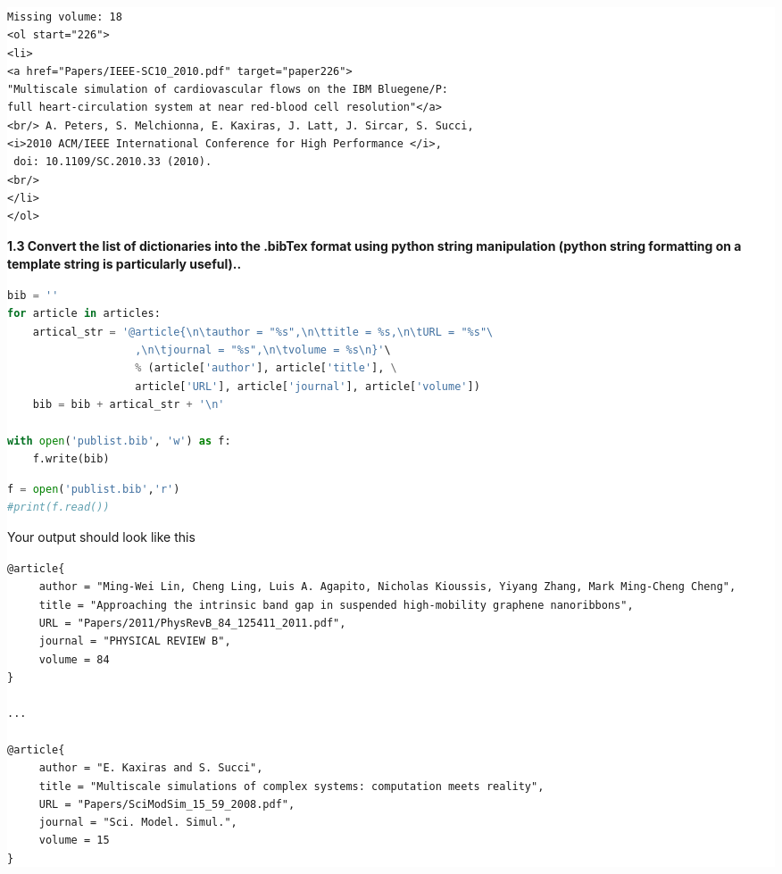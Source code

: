 

    Missing volume: 18
    <ol start="226">
    <li>
    <a href="Papers/IEEE-SC10_2010.pdf" target="paper226">
    "Multiscale simulation of cardiovascular flows on the IBM Bluegene/P: 
    full heart-circulation system at near red-blood cell resolution"</a>
    <br/> A. Peters, S. Melchionna, E. Kaxiras, J. Latt, J. Sircar, S. Succi, 
    <i>2010 ACM/IEEE International Conference for High Performance </i>,
     doi: 10.1109/SC.2010.33 (2010).
    <br/>
    </li>
    </ol>


**1.3 Convert the list of dictionaries into the .bibTex format using python string manipulation (python string formatting on a template string is particularly useful)..**



```python
bib = ''
for article in articles: 
    artical_str = '@article{\n\tauthor = "%s",\n\ttitle = %s,\n\tURL = "%s"\
                    ,\n\tjournal = "%s",\n\tvolume = %s\n}'\
                    % (article['author'], article['title'], \
                    article['URL'], article['journal'], article['volume'])
    bib = bib + artical_str + '\n'

with open('publist.bib', 'w') as f:
    f.write(bib)
```




```python
f = open('publist.bib','r')
#print(f.read())
```


Your output should look like this
```
@article{    
     author = "Ming-Wei Lin, Cheng Ling, Luis A. Agapito, Nicholas Kioussis, Yiyang Zhang, Mark Ming-Cheng Cheng",
     title = "Approaching the intrinsic band gap in suspended high-mobility graphene nanoribbons",
     URL = "Papers/2011/PhysRevB_84_125411_2011.pdf",
     journal = "PHYSICAL REVIEW B",
     volume = 84
}

...

@article{    
     author = "E. Kaxiras and S. Succi",
     title = "Multiscale simulations of complex systems: computation meets reality",
     URL = "Papers/SciModSim_15_59_2008.pdf",
     journal = "Sci. Model. Simul.",
     volume = 15
}

```
